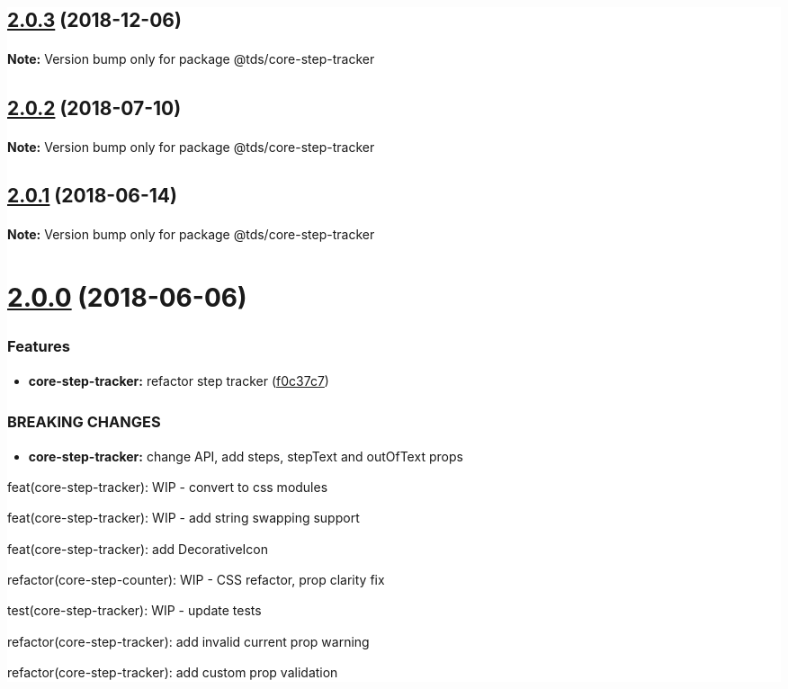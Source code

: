## [2.0.3](https://github.com/telusdigital/tds/compare/@tds/core-step-tracker@2.0.2...@tds/core-step-tracker@2.0.3) (2018-12-06)

**Note:** Version bump only for package @tds/core-step-tracker

<a name="2.0.2"></a>

## [2.0.2](https://github.com/telusdigital/tds/compare/@tds/core-step-tracker@2.0.1...@tds/core-step-tracker@2.0.2) (2018-07-10)

**Note:** Version bump only for package @tds/core-step-tracker

<a name="2.0.1"></a>

## [2.0.1](https://github.com/telusdigital/tds/compare/@tds/core-step-tracker@2.0.0...@tds/core-step-tracker@2.0.1) (2018-06-14)

**Note:** Version bump only for package @tds/core-step-tracker

<a name="2.0.0"></a>

# [2.0.0](https://github.com/telusdigital/tds/compare/@tds/core-step-tracker@1.0.0...@tds/core-step-tracker@2.0.0) (2018-06-06)

### Features

- **core-step-tracker:** refactor step tracker ([f0c37c7](https://github.com/telusdigital/tds/commit/f0c37c7))

### BREAKING CHANGES

- **core-step-tracker:** change API, add steps, stepText and outOfText props

feat(core-step-tracker): WIP - convert to css modules

feat(core-step-tracker): WIP - add string swapping support

feat(core-step-tracker): add DecorativeIcon

refactor(core-step-counter): WIP - CSS refactor, prop clarity fix

test(core-step-tracker): WIP - update tests

refactor(core-step-tracker): add invalid current prop warning

refactor(core-step-tracker): add custom prop validation
